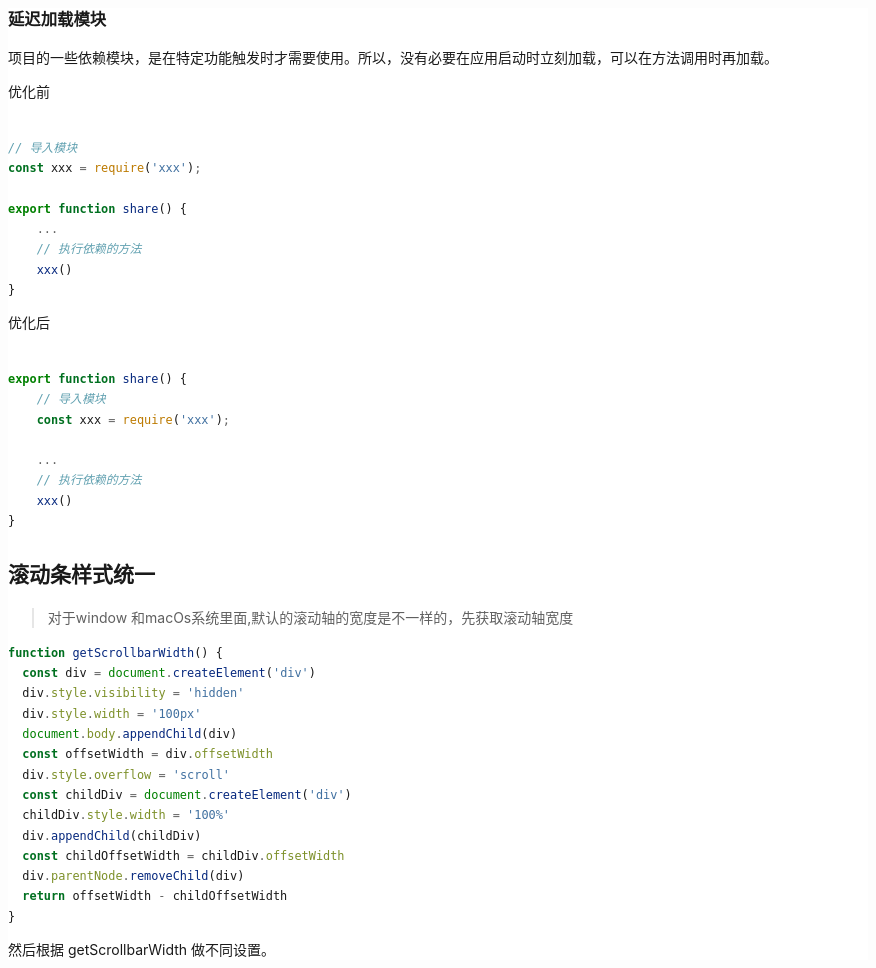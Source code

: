 ### 延迟加载模块

项目的一些依赖模块，是在特定功能触发时才需要使用。所以，没有必要在应用启动时立刻加载，可以在方法调用时再加载。

优化前

```js

// 导入模块
const xxx = require('xxx');

export function share() {
    ...
    // 执行依赖的方法
    xxx()
}
```

优化后

```js

export function share() {
    // 导入模块
    const xxx = require('xxx');

    ...
    // 执行依赖的方法
    xxx()
}
```

## 滚动条样式统一

> 对于window 和macOs系统里面,默认的滚动轴的宽度是不一样的，先获取滚动轴宽度

```js
function getScrollbarWidth() {
  const div = document.createElement('div')
  div.style.visibility = 'hidden'
  div.style.width = '100px'
  document.body.appendChild(div)
  const offsetWidth = div.offsetWidth
  div.style.overflow = 'scroll'
  const childDiv = document.createElement('div')
  childDiv.style.width = '100%'
  div.appendChild(childDiv)
  const childOffsetWidth = childDiv.offsetWidth
  div.parentNode.removeChild(div)
  return offsetWidth - childOffsetWidth
}
```

然后根据 getScrollbarWidth 做不同设置。
